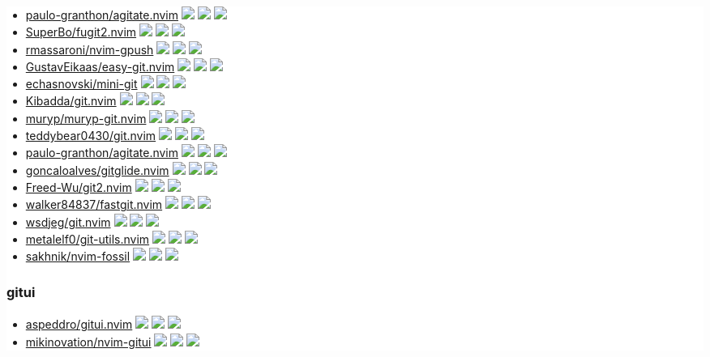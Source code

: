 - [paulo-granthon/agitate.nvim](https://github.com/paulo-granthon/agitate.nvim) ![](https://img.shields.io/github/stars/paulo-granthon/agitate.nvim) ![](https://img.shields.io/github/last-commit/paulo-granthon/agitate.nvim) ![](https://img.shields.io/github/commit-activity/y/paulo-granthon/agitate.nvim)
- [SuperBo/fugit2.nvim](https://github.com/SuperBo/fugit2.nvim) ![](https://img.shields.io/github/stars/SuperBo/fugit2.nvim) ![](https://img.shields.io/github/last-commit/SuperBo/fugit2.nvim) ![](https://img.shields.io/github/commit-activity/y/SuperBo/fugit2.nvim)
- [rmassaroni/nvim-gpush](https://github.com/rmassaroni/nvim-gpush) ![](https://img.shields.io/github/stars/rmassaroni/nvim-gpush) ![](https://img.shields.io/github/last-commit/rmassaroni/nvim-gpush) ![](https://img.shields.io/github/commit-activity/y/rmassaroni/nvim-gpush)
- [GustavEikaas/easy-git.nvim](https://github.com/GustavEikaas/easy-git.nvim) ![](https://img.shields.io/github/stars/GustavEikaas/easy-git.nvim) ![](https://img.shields.io/github/last-commit/GustavEikaas/easy-git.nvim) ![](https://img.shields.io/github/commit-activity/y/GustavEikaas/easy-git.nvim)
- [echasnovski/mini-git](https://github.com/echasnovski/mini-git) ![](https://img.shields.io/github/stars/echasnovski/mini-git) ![](https://img.shields.io/github/last-commit/echasnovski/mini-git) ![](https://img.shields.io/github/commit-activity/y/echasnovski/mini-git)
- [Kibadda/git.nvim](https://github.com/Kibadda/git.nvim) ![](https://img.shields.io/github/stars/Kibadda/git.nvim) ![](https://img.shields.io/github/last-commit/Kibadda/git.nvim) ![](https://img.shields.io/github/commit-activity/y/Kibadda/git.nvim)
- [muryp/muryp-git.nvim](https://github.com/muryp/muryp-git.nvim) ![](https://img.shields.io/github/stars/muryp/muryp-git.nvim) ![](https://img.shields.io/github/last-commit/muryp/muryp-git.nvim) ![](https://img.shields.io/github/commit-activity/y/muryp/muryp-git.nvim)
- [teddybear0430/git.nvim](https://github.com/teddybear0430/git.nvim) ![](https://img.shields.io/github/stars/teddybear0430/git.nvim) ![](https://img.shields.io/github/last-commit/teddybear0430/git.nvim) ![](https://img.shields.io/github/commit-activity/y/teddybear0430/git.nvim)
- [paulo-granthon/agitate.nvim](https://github.com/paulo-granthon/agitate.nvim) ![](https://img.shields.io/github/stars/paulo-granthon/agitate.nvim) ![](https://img.shields.io/github/last-commit/paulo-granthon/agitate.nvim) ![](https://img.shields.io/github/commit-activity/y/paulo-granthon/agitate.nvim)
- [goncaloalves/gitglide.nvim](https://github.com/goncaloalves/gitglide.nvim) ![](https://img.shields.io/github/stars/goncaloalves/gitglide.nvim) ![](https://img.shields.io/github/last-commit/goncaloalves/gitglide.nvim) ![](https://img.shields.io/github/commit-activity/y/goncaloalves/gitglide.nvim)
- [Freed-Wu/git2.nvim](https://github.com/Freed-Wu/git2.nvim) ![](https://img.shields.io/github/stars/Freed-Wu/git2.nvim) ![](https://img.shields.io/github/last-commit/Freed-Wu/git2.nvim) ![](https://img.shields.io/github/commit-activity/y/Freed-Wu/git2.nvim)
- [walker84837/fastgit.nvim](https://github.com/walker84837/fastgit.nvim) ![](https://img.shields.io/github/stars/walker84837/fastgit.nvim) ![](https://img.shields.io/github/last-commit/walker84837/fastgit.nvim) ![](https://img.shields.io/github/commit-activity/y/walker84837/fastgit.nvim)
- [wsdjeg/git.nvim](https://github.com/wsdjeg/git.nvim) ![](https://img.shields.io/github/stars/wsdjeg/git.nvim) ![](https://img.shields.io/github/last-commit/wsdjeg/git.nvim) ![](https://img.shields.io/github/commit-activity/y/wsdjeg/git.nvim)
- [metalelf0/git-utils.nvim](https://github.com/metalelf0/git-utils.nvim) ![](https://img.shields.io/github/stars/metalelf0/git-utils.nvim) ![](https://img.shields.io/github/last-commit/metalelf0/git-utils.nvim) ![](https://img.shields.io/github/commit-activity/y/metalelf0/git-utils.nvim)
- [sakhnik/nvim-fossil](https://github.com/sakhnik/nvim-fossil) ![](https://img.shields.io/github/stars/sakhnik/nvim-fossil) ![](https://img.shields.io/github/last-commit/sakhnik/nvim-fossil) ![](https://img.shields.io/github/commit-activity/y/sakhnik/nvim-fossil)

### gitui

- [aspeddro/gitui.nvim](https://github.com/aspeddro/gitui.nvim) ![](https://img.shields.io/github/stars/aspeddro/gitui.nvim) ![](https://img.shields.io/github/last-commit/aspeddro/gitui.nvim) ![](https://img.shields.io/github/commit-activity/y/aspeddro/gitui.nvim)
- [mikinovation/nvim-gitui](https://github.com/mikinovation/nvim-gitui) ![](https://img.shields.io/github/stars/mikinovation/nvim-gitui) ![](https://img.shields.io/github/last-commit/mikinovation/nvim-gitui) ![](https://img.shields.io/github/commit-activity/y/mikinovation/nvim-gitui)
